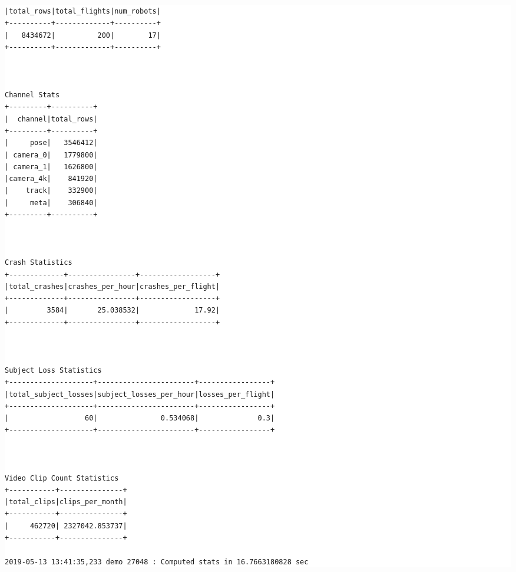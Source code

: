 ```
|total_rows|total_flights|num_robots|
+----------+-------------+----------+
|   8434672|          200|        17|
+----------+-------------+----------+



Channel Stats
+---------+----------+                                                          
|  channel|total_rows|
+---------+----------+
|     pose|   3546412|
| camera_0|   1779800|
| camera_1|   1626800|
|camera_4k|    841920|
|    track|    332900|
|     meta|    306840|
+---------+----------+



Crash Statistics
+-------------+----------------+------------------+                             
|total_crashes|crashes_per_hour|crashes_per_flight|
+-------------+----------------+------------------+
|         3584|       25.038532|             17.92|
+-------------+----------------+------------------+



Subject Loss Statistics
+--------------------+-----------------------+-----------------+                
|total_subject_losses|subject_losses_per_hour|losses_per_flight|
+--------------------+-----------------------+-----------------+
|                  60|               0.534068|              0.3|
+--------------------+-----------------------+-----------------+



Video Clip Count Statistics
+-----------+---------------+
|total_clips|clips_per_month|
+-----------+---------------+
|     462720| 2327042.853737|
+-----------+---------------+

2019-05-13 13:41:35,233 demo 27048 : Computed stats in 16.7663180828 sec
```